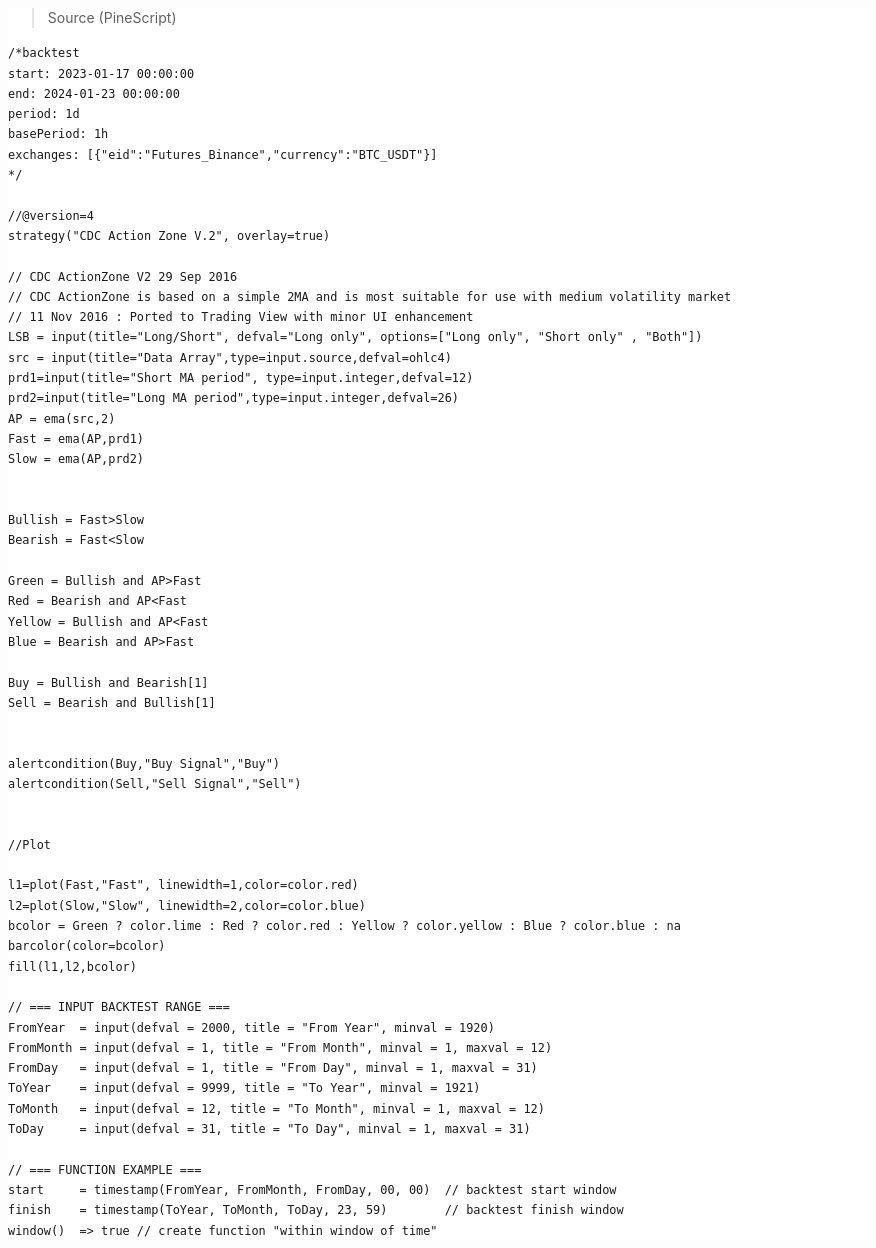 
> Source (PineScript)

``` pinescript
/*backtest
start: 2023-01-17 00:00:00
end: 2024-01-23 00:00:00
period: 1d
basePeriod: 1h
exchanges: [{"eid":"Futures_Binance","currency":"BTC_USDT"}]
*/

//@version=4
strategy("CDC Action Zone V.2", overlay=true)

// CDC ActionZone V2 29 Sep 2016
// CDC ActionZone is based on a simple 2MA and is most suitable for use with medium volatility market
// 11 Nov 2016 : Ported to Trading View with minor UI enhancement
LSB = input(title="Long/Short", defval="Long only", options=["Long only", "Short only" , "Both"])
src = input(title="Data Array",type=input.source,defval=ohlc4)
prd1=input(title="Short MA period", type=input.integer,defval=12)
prd2=input(title="Long MA period",type=input.integer,defval=26)
AP = ema(src,2)
Fast = ema(AP,prd1)
Slow = ema(AP,prd2)


Bullish = Fast>Slow
Bearish = Fast<Slow

Green = Bullish and AP>Fast
Red = Bearish and AP<Fast
Yellow = Bullish and AP<Fast
Blue = Bearish and AP>Fast

Buy = Bullish and Bearish[1]
Sell = Bearish and Bullish[1]


alertcondition(Buy,"Buy Signal","Buy")
alertcondition(Sell,"Sell Signal","Sell")


//Plot

l1=plot(Fast,"Fast", linewidth=1,color=color.red)
l2=plot(Slow,"Slow", linewidth=2,color=color.blue)
bcolor = Green ? color.lime : Red ? color.red : Yellow ? color.yellow : Blue ? color.blue : na
barcolor(color=bcolor)
fill(l1,l2,bcolor)

// === INPUT BACKTEST RANGE ===
FromYear  = input(defval = 2000, title = "From Year", minval = 1920)
FromMonth = input(defval = 1, title = "From Month", minval = 1, maxval = 12)
FromDay   = input(defval = 1, title = "From Day", minval = 1, maxval = 31)
ToYear    = input(defval = 9999, title = "To Year", minval = 1921)
ToMonth   = input(defval = 12, title = "To Month", minval = 1, maxval = 12)
ToDay     = input(defval = 31, title = "To Day", minval = 1, maxval = 31)

// === FUNCTION EXAMPLE ===
start     = timestamp(FromYear, FromMonth, FromDay, 00, 00)  // backtest start window
finish    = timestamp(ToYear, ToMonth, ToDay, 23, 59)        // backtest finish window
window()  => true // create function "within window of time"

```